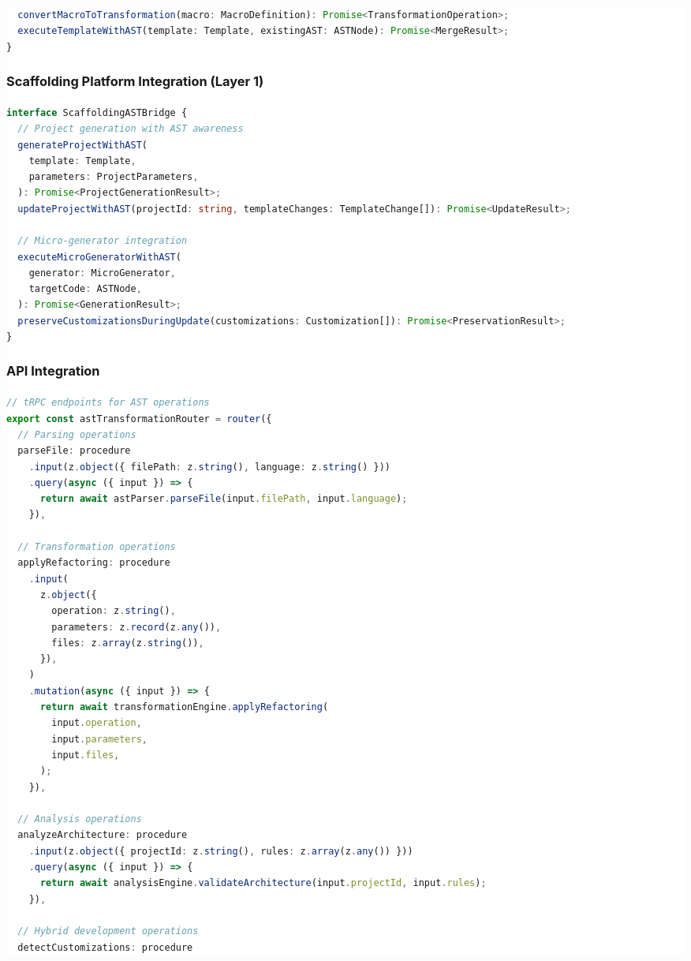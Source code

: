 ```typescript
  convertMacroToTransformation(macro: MacroDefinition): Promise<TransformationOperation>;
  executeTemplateWithAST(template: Template, existingAST: ASTNode): Promise<MergeResult>;
}
```

### Scaffolding Platform Integration (Layer 1)

```typescript
interface ScaffoldingASTBridge {
  // Project generation with AST awareness
  generateProjectWithAST(
    template: Template,
    parameters: ProjectParameters,
  ): Promise<ProjectGenerationResult>;
  updateProjectWithAST(projectId: string, templateChanges: TemplateChange[]): Promise<UpdateResult>;

  // Micro-generator integration
  executeMicroGeneratorWithAST(
    generator: MicroGenerator,
    targetCode: ASTNode,
  ): Promise<GenerationResult>;
  preserveCustomizationsDuringUpdate(customizations: Customization[]): Promise<PreservationResult>;
}
```

### API Integration

```typescript
// tRPC endpoints for AST operations
export const astTransformationRouter = router({
  // Parsing operations
  parseFile: procedure
    .input(z.object({ filePath: z.string(), language: z.string() }))
    .query(async ({ input }) => {
      return await astParser.parseFile(input.filePath, input.language);
    }),

  // Transformation operations
  applyRefactoring: procedure
    .input(
      z.object({
        operation: z.string(),
        parameters: z.record(z.any()),
        files: z.array(z.string()),
      }),
    )
    .mutation(async ({ input }) => {
      return await transformationEngine.applyRefactoring(
        input.operation,
        input.parameters,
        input.files,
      );
    }),

  // Analysis operations
  analyzeArchitecture: procedure
    .input(z.object({ projectId: z.string(), rules: z.array(z.any()) }))
    .query(async ({ input }) => {
      return await analysisEngine.validateArchitecture(input.projectId, input.rules);
    }),

  // Hybrid development operations
  detectCustomizations: procedure
```